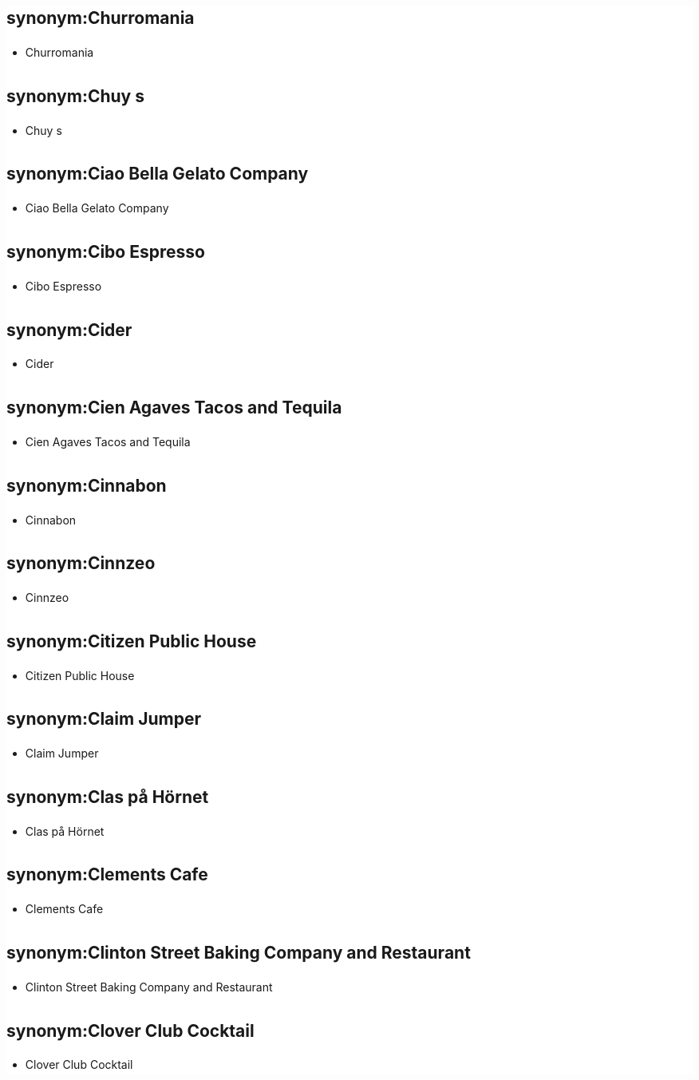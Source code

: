 ## synonym:Churromania
- Churromania

## synonym:Chuy s
- Chuy s

## synonym:Ciao Bella Gelato Company
- Ciao Bella Gelato Company

## synonym:Cibo Espresso
- Cibo Espresso

## synonym:Cider
- Cider 

## synonym:Cien Agaves Tacos and Tequila
- Cien Agaves Tacos and Tequila

## synonym:Cinnabon
- Cinnabon

## synonym:Cinnzeo
- Cinnzeo

## synonym:Citizen Public House
- Citizen Public House

## synonym:Claim Jumper
- Claim Jumper

## synonym:Clas på Hörnet
- Clas på Hörnet

## synonym:Clements Cafe
- Clements Cafe

## synonym:Clinton Street Baking Company and Restaurant
- Clinton Street Baking Company and Restaurant

## synonym:Clover Club Cocktail
- Clover Club Cocktail   
